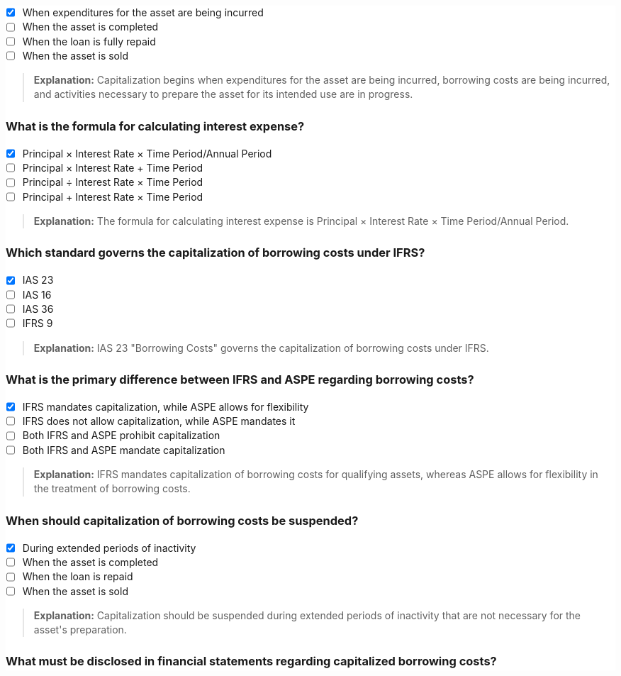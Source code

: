 - [x] When expenditures for the asset are being incurred
- [ ] When the asset is completed
- [ ] When the loan is fully repaid
- [ ] When the asset is sold

> **Explanation:** Capitalization begins when expenditures for the asset are being incurred, borrowing costs are being incurred, and activities necessary to prepare the asset for its intended use are in progress.

### What is the formula for calculating interest expense?

- [x] Principal × Interest Rate × Time Period/Annual Period
- [ ] Principal × Interest Rate + Time Period
- [ ] Principal ÷ Interest Rate × Time Period
- [ ] Principal + Interest Rate × Time Period

> **Explanation:** The formula for calculating interest expense is Principal × Interest Rate × Time Period/Annual Period.

### Which standard governs the capitalization of borrowing costs under IFRS?

- [x] IAS 23
- [ ] IAS 16
- [ ] IAS 36
- [ ] IFRS 9

> **Explanation:** IAS 23 "Borrowing Costs" governs the capitalization of borrowing costs under IFRS.

### What is the primary difference between IFRS and ASPE regarding borrowing costs?

- [x] IFRS mandates capitalization, while ASPE allows for flexibility
- [ ] IFRS does not allow capitalization, while ASPE mandates it
- [ ] Both IFRS and ASPE prohibit capitalization
- [ ] Both IFRS and ASPE mandate capitalization

> **Explanation:** IFRS mandates capitalization of borrowing costs for qualifying assets, whereas ASPE allows for flexibility in the treatment of borrowing costs.

### When should capitalization of borrowing costs be suspended?

- [x] During extended periods of inactivity
- [ ] When the asset is completed
- [ ] When the loan is repaid
- [ ] When the asset is sold

> **Explanation:** Capitalization should be suspended during extended periods of inactivity that are not necessary for the asset's preparation.

### What must be disclosed in financial statements regarding capitalized borrowing costs?
